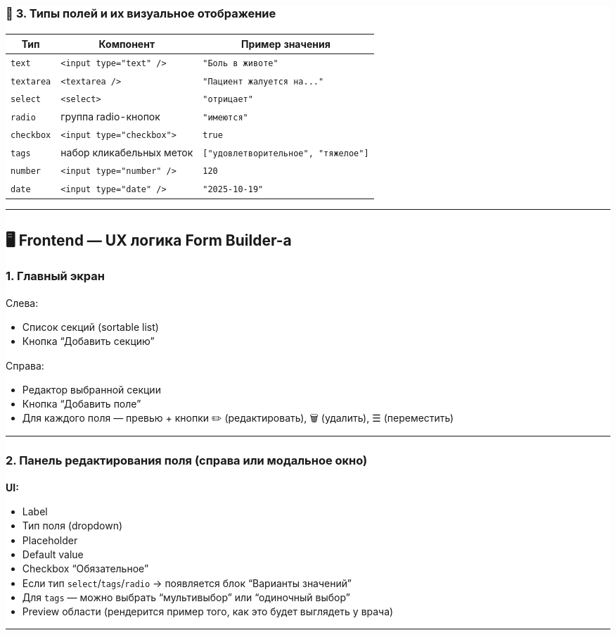 
### 🔹 **3. Типы полей и их визуальное отображение**

| Тип        | Компонент                 | Пример значения                     |
| ---------- | ------------------------- | ----------------------------------- |
| `text`     | `<input type="text" />`   | `"Боль в животе"`                   |
| `textarea` | `<textarea />`            | `"Пациент жалуется на..."`          |
| `select`   | `<select>`                | `"отрицает"`                        |
| `radio`    | группа radio-кнопок       | `"имеются"`                         |
| `checkbox` | `<input type="checkbox">` | `true`                              |
| `tags`     | набор кликабельных меток  | `["удовлетворительное", "тяжелое"]` |
| `number`   | `<input type="number" />` | `120`                               |
| `date`     | `<input type="date" />`   | `"2025-10-19"`                      |

---

## 🖥️ Frontend — UX логика Form Builder-а

### **1. Главный экран**

Слева:

- Список секций (sortable list)
- Кнопка “Добавить секцию”

Справа:

- Редактор выбранной секции
- Кнопка “Добавить поле”
- Для каждого поля — превью + кнопки ✏️ (редактировать), 🗑️ (удалить), ☰ (переместить)

---

### **2. Панель редактирования поля (справа или модальное окно)**

**UI:**

- Label
- Тип поля (dropdown)
- Placeholder
- Default value
- Checkbox “Обязательное”
- Если тип `select`/`tags`/`radio` → появляется блок “Варианты значений”
- Для `tags` — можно выбрать “мультивыбор” или “одиночный выбор”
- Preview области (рендерится пример того, как это будет выглядеть у врача)

---
